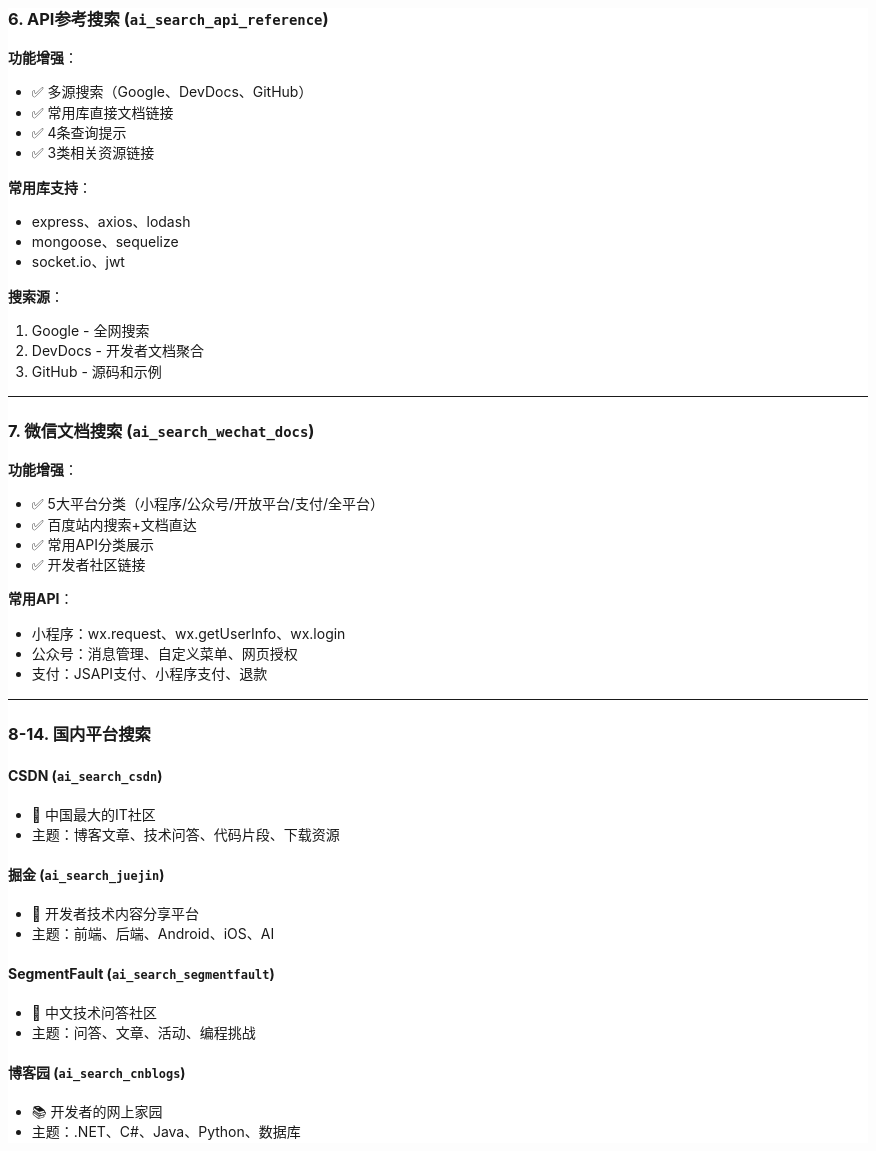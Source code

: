 
### 6. API参考搜索 (`ai_search_api_reference`)

**功能增强**：
- ✅ 多源搜索（Google、DevDocs、GitHub）
- ✅ 常用库直接文档链接
- ✅ 4条查询提示
- ✅ 3类相关资源链接

**常用库支持**：
- express、axios、lodash
- mongoose、sequelize
- socket.io、jwt

**搜索源**：
1. Google - 全网搜索
2. DevDocs - 开发者文档聚合
3. GitHub - 源码和示例

---

### 7. 微信文档搜索 (`ai_search_wechat_docs`)

**功能增强**：
- ✅ 5大平台分类（小程序/公众号/开放平台/支付/全平台）
- ✅ 百度站内搜索+文档直达
- ✅ 常用API分类展示
- ✅ 开发者社区链接

**常用API**：
- 小程序：wx.request、wx.getUserInfo、wx.login
- 公众号：消息管理、自定义菜单、网页授权
- 支付：JSAPI支付、小程序支付、退款

---

### 8-14. 国内平台搜索

#### CSDN (`ai_search_csdn`)
- 📝 中国最大的IT社区
- 主题：博客文章、技术问答、代码片段、下载资源

#### 掘金 (`ai_search_juejin`)
- 💎 开发者技术内容分享平台
- 主题：前端、后端、Android、iOS、AI

#### SegmentFault (`ai_search_segmentfault`)
- 🔧 中文技术问答社区
- 主题：问答、文章、活动、编程挑战

#### 博客园 (`ai_search_cnblogs`)
- 📚 开发者的网上家园
- 主题：.NET、C#、Java、Python、数据库
